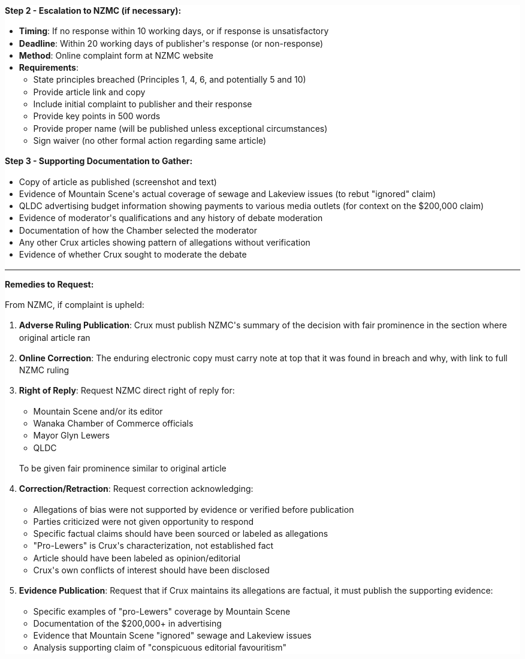 **Step 2 - Escalation to NZMC (if necessary):**
- **Timing**: If no response within 10 working days, or if response is unsatisfactory
- **Deadline**: Within 20 working days of publisher's response (or non-response)
- **Method**: Online complaint form at NZMC website
- **Requirements**:
  - State principles breached (Principles 1, 4, 6, and potentially 5 and 10)
  - Provide article link and copy
  - Include initial complaint to publisher and their response
  - Provide key points in 500 words
  - Provide proper name (will be published unless exceptional circumstances)
  - Sign waiver (no other formal action regarding same article)

**Step 3 - Supporting Documentation to Gather:**
- Copy of article as published (screenshot and text)
- Evidence of Mountain Scene's actual coverage of sewage and Lakeview issues (to rebut "ignored" claim)
- QLDC advertising budget information showing payments to various media outlets (for context on the $200,000 claim)
- Evidence of moderator's qualifications and any history of debate moderation
- Documentation of how the Chamber selected the moderator
- Any other Crux articles showing pattern of allegations without verification
- Evidence of whether Crux sought to moderate the debate

---

**Remedies to Request:**

From NZMC, if complaint is upheld:

1. **Adverse Ruling Publication**: Crux must publish NZMC's summary of the decision with fair prominence in the section where original article ran

2. **Online Correction**: The enduring electronic copy must carry note at top that it was found in breach and why, with link to full NZMC ruling

3. **Right of Reply**: Request NZMC direct right of reply for:
   - Mountain Scene and/or its editor
   - Wanaka Chamber of Commerce officials
   - Mayor Glyn Lewers
   - QLDC

   To be given fair prominence similar to original article

4. **Correction/Retraction**: Request correction acknowledging:
   - Allegations of bias were not supported by evidence or verified before publication
   - Parties criticized were not given opportunity to respond
   - Specific factual claims should have been sourced or labeled as allegations
   - "Pro-Lewers" is Crux's characterization, not established fact
   - Article should have been labeled as opinion/editorial
   - Crux's own conflicts of interest should have been disclosed

5. **Evidence Publication**: Request that if Crux maintains its allegations are factual, it must publish the supporting evidence:
   - Specific examples of "pro-Lewers" coverage by Mountain Scene
   - Documentation of the $200,000+ in advertising
   - Evidence that Mountain Scene "ignored" sewage and Lakeview issues
   - Analysis supporting claim of "conspicuous editorial favouritism"

